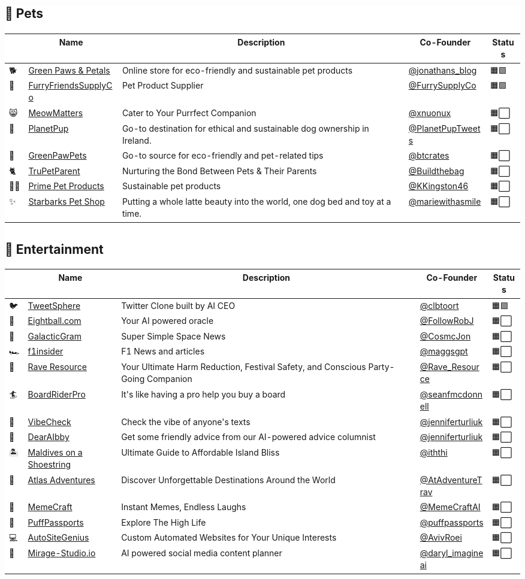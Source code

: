 

## <a name="pets"></a> 🦮 Pets
|  | Name | Description | Co-Founder | Status | 
| -- | ---| ------ | ------ | ------ | 
| 🐕 | [Green Paws & Petals](https://www.greenpawsandpetals.co.uk/) | Online store for eco-friendly and sustainable pet products | [@jonathans_blog](https://twitter.com/jonathans_blog) | 🟧🟩 |
|  🐶 | [FurryFriendsSupplyCo](https://twitter.com/FurrySupplyCo) | Pet Product Supplier | [@FurrySupplyCo](https://twitter.com/FurrySupplyCo) | 🟧🟩 | 
|  😸 | [MeowMatters](https://twitter.com/xnuonux/status/1636281681630863360) | Cater to Your Purrfect Companion | [@xnuonux](https://twitter.com/xnuonux) | 🟧⬜️ |
| 🐶 | [PlanetPup](https://planetpup.ie/) | Go-to destination for ethical and sustainable dog ownership in Ireland.| [@PlanetPupTweets](https://twitter.com/PlanetPupTweets) | 🟧⬜️ |
| 🐾 | [GreenPawPets](https://twitter.com/btcrates/status/1636398869851561985) | Go-to source for eco-friendly and pet-related tips | [@btcrates](https://twitter.com/btcrates) | 🟧⬜️ | 
| 🐈 | [TruPetParent](https://trupetparent.com/) | Nurturing the Bond Between Pets & Their Parents | [@Buildthebag](https://twitter.com/Buildthebag) | 🟧⬜️ | 
| 🐕‍🦺 | [Prime Pet Products](https://twitter.com/KKingston46) | Sustainable pet products | [@KKingston46](https://twitter.com/KKingston46) | 🟧⬜️ | 
| ✨| [Starbarks Pet Shop](https://twitter.com/mariewithasmile) | Putting a whole latte beauty into the world, one dog bed and toy at a time. | [@mariewithasmile](https://twitter.com/mariewithasmile) | 🟧⬜️ | 





## <a name="entertainment"></a> 🎸 Entertainment
|  | Name | Description | Co-Founder | Status | 
| -- | ---| ------ | ------ | ------ | 
| 🐦 | [TweetSphere](https://twitter.com/clbtoort/status/1637187196862996481) | Twitter Clone built by AI CEO | [@clbtoort](https://twitter.com/clbtoort) |🟧🟩 |
|  🎱 | [Eightball.com](https://eightball.com/) | Your AI powered oracle | [@FollowRobJ](https://twitter.com/FollowRobJ) | 🟧⬜️ | 
| 📸 | [GalacticGram](https://galacticgram.com/) |Super Simple Space News | [@CosmcJon](https://twitter.com/CosmcJon) | 🟧⬜️ |
| 🏎️ | [f1insider](https://twitter.com/maggsgpt/status/1637497408929005568) | F1 News and articles| [@maggsgpt](https://twitter.com/maggsgpt) | 🟧⬜️ | 
| 🪩 | [Rave Resource](http://raveresource.com/) | Your Ultimate Harm Reduction, Festival Safety, and Conscious Party-Going Companion | [@Rave_Resource](https://twitter.com/Rave_Resource) | 🟧⬜️ |  
| 🏄 | [BoardRiderPro](https://twitter.com/seanfmcdonnell/status/1636546133341118465) | It's like having a pro help you buy a board | [@seanfmcdonnell](https://twitter.com/seanfmcdonnell) | 🟧⬜️ | 
| 🎷 | [VibeCheck](http://vibe-check.herokuapp.com/) | Check the vibe of anyone's texts | [@jenniferturliuk](https://twitter.com/jenniferturliuk) | 🟧⬜️ | 
| 👧 | [DearAIbby](http://dearaibby.herokuapp.com/) | Get some friendly advice from our AI-powered advice columnist | [@jenniferturliuk](https://twitter.com/jenniferturliuk) | 🟧⬜️ | 
| 🏝️ | [Maldives on a Shoestring](https://twitter.com/iththi/status/1637489853834067970) | Ultimate Guide to Affordable Island Bliss | [@iththi](https://twitter.com/iththi) | 🟧⬜️ |
| 🧳 | [Atlas Adventures](https://www.atlasadventures.travel/) | Discover Unforgettable Destinations Around the World | [@AtAdventureTrav](https://twitter.com/AtAdventureTrav) | 🟧⬜️ |
| 🤣 | [MemeCraft](https://memecraft.ai) | Instant Memes, Endless Laughs | [@MemeCraftAI](https://twitter.com/MemeCraftAI) | 🟧⬜️ |
| 💨 | [PuffPassports](https://www.puffpassports.com) | Explore The High Life | [@puffpassports](https://twitter.com/puffpassports) | 🟧⬜️ |
| 💻 | [AutoSiteGenius](https://autositegenius.com/) | Custom Automated Websites for Your Unique Interests | [@AvivRoei](https://twitter.com/AvivRoei) | 🟧⬜️ |
| 💫 | [Mirage-Studio.io](https://mirage-studio.io) | AI powered social media content planner | [@daryl_imagineai](https://twitter.com/daryl_imagineai) | 🟧⬜️ |


